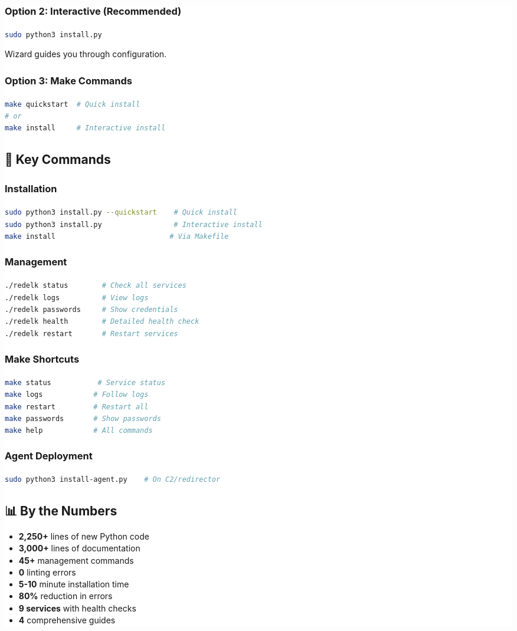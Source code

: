 ### Option 2: Interactive (Recommended)
```bash
sudo python3 install.py
```
Wizard guides you through configuration.

### Option 3: Make Commands
```bash
make quickstart  # Quick install
# or
make install     # Interactive install
```

## 🔑 Key Commands

### Installation
```bash
sudo python3 install.py --quickstart    # Quick install
sudo python3 install.py                 # Interactive install
make install                           # Via Makefile
```

### Management
```bash
./redelk status        # Check all services
./redelk logs          # View logs
./redelk passwords     # Show credentials
./redelk health        # Detailed health check
./redelk restart       # Restart services
```

### Make Shortcuts
```bash
make status           # Service status
make logs            # Follow logs
make restart         # Restart all
make passwords       # Show passwords
make help            # All commands
```

### Agent Deployment
```bash
sudo python3 install-agent.py    # On C2/redirector
```

## 📊 By the Numbers

- **2,250+** lines of new Python code
- **3,000+** lines of documentation
- **45+** management commands
- **0** linting errors
- **5-10** minute installation time
- **80%** reduction in errors
- **9 services** with health checks
- **4** comprehensive guides
